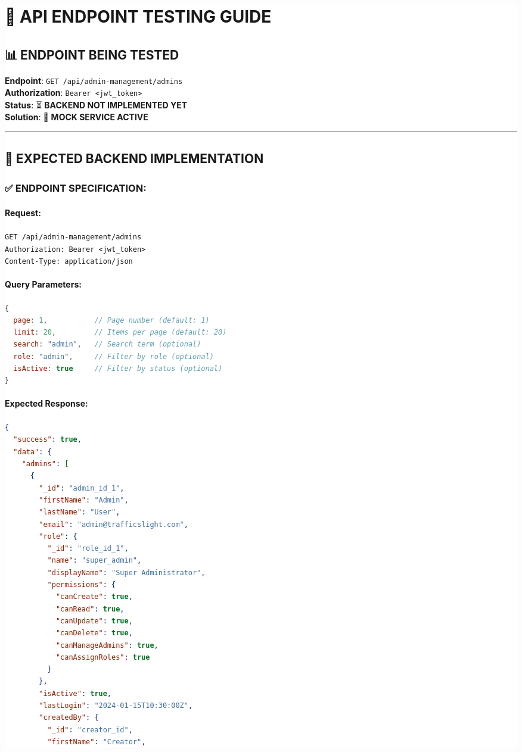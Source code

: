 # 🧪 **API ENDPOINT TESTING GUIDE**

## 📊 **ENDPOINT BEING TESTED**

**Endpoint**: `GET /api/admin-management/admins`  
**Authorization**: `Bearer <jwt_token>`  
**Status**: ⏳ **BACKEND NOT IMPLEMENTED YET**  
**Solution**: 🔧 **MOCK SERVICE ACTIVE**  

---

## 🎯 **EXPECTED BACKEND IMPLEMENTATION**

### **✅ ENDPOINT SPECIFICATION:**

#### **Request:**
```http
GET /api/admin-management/admins
Authorization: Bearer <jwt_token>
Content-Type: application/json
```

#### **Query Parameters:**
```javascript
{
  page: 1,           // Page number (default: 1)
  limit: 20,         // Items per page (default: 20)
  search: "admin",   // Search term (optional)
  role: "admin",     // Filter by role (optional)
  isActive: true     // Filter by status (optional)
}
```

#### **Expected Response:**
```json
{
  "success": true,
  "data": {
    "admins": [
      {
        "_id": "admin_id_1",
        "firstName": "Admin",
        "lastName": "User",
        "email": "admin@trafficslight.com",
        "role": {
          "_id": "role_id_1",
          "name": "super_admin",
          "displayName": "Super Administrator",
          "permissions": {
            "canCreate": true,
            "canRead": true,
            "canUpdate": true,
            "canDelete": true,
            "canManageAdmins": true,
            "canAssignRoles": true
          }
        },
        "isActive": true,
        "lastLogin": "2024-01-15T10:30:00Z",
        "createdBy": {
          "_id": "creator_id",
          "firstName": "Creator",
```